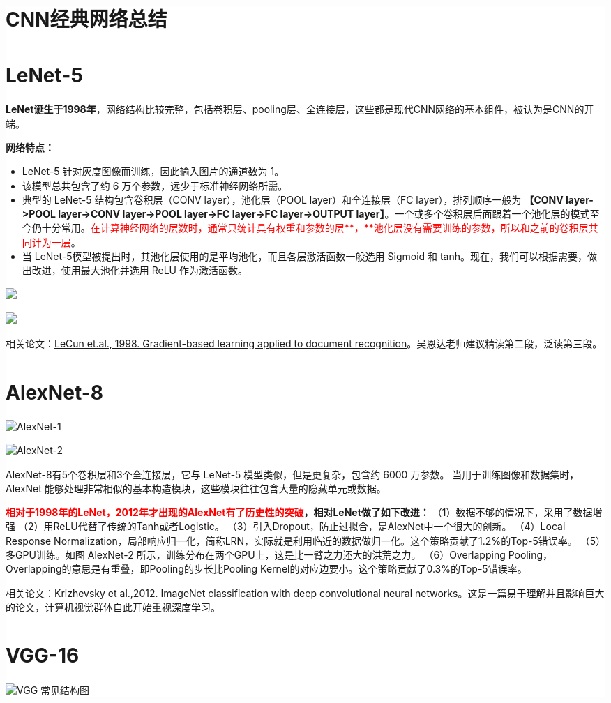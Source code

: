 CNN经典网络总结
===


# LeNet-5

**LeNet诞生于1998年**，网络结构比较完整，包括卷积层、pooling层、全连接层，这些都是现代CNN网络的基本组件，被认为是CNN的开端。

**网络特点：**

- LeNet-5 针对灰度图像而训练，因此输入图片的通道数为 1。
- 该模型总共包含了约 6 万个参数，远少于标准神经网络所需。
- 典型的 LeNet-5 结构包含卷积层（CONV layer），池化层（POOL layer）和全连接层（FC layer），排列顺序一般为 **【CONV layer->POOL layer->CONV layer->POOL layer->FC layer->FC layer->OUTPUT layer】**。一个或多个卷积层后面跟着一个池化层的模式至今仍十分常用。<font color="red">在计算神经网络的层数时，通常只统计具有权重和参数的层**，**池化层没有需要训练的参数，所以和之前的卷积层共同计为一层</font>。
- 当 LeNet-5模型被提出时，其池化层使用的是平均池化，而且各层激活函数一般选用 Sigmoid 和 tanh。现在，我们可以根据需要，做出改进，使用最大池化并选用 ReLU 作为激活函数。


![](http://7xvfir.com1.z0.glb.clouddn.com/%E6%B7%B1%E5%BA%A6%E5%AD%A6%E4%B9%A0%E7%9F%A5%E8%AF%86%E7%82%B9%E9%9B%86%E9%94%A6/LeNet-5.png)

![](http://7xvfir.com1.z0.glb.clouddn.com/%E6%B7%B1%E5%BA%A6%E5%AD%A6%E4%B9%A0%E7%9F%A5%E8%AF%86%E7%82%B9%E9%9B%86%E9%94%A6/blog-lenet.jpg)

相关论文：[LeCun et.al., 1998. Gradient-based learning applied to document recognition](http://ieeexplore.ieee.org/stamp/stamp.jsp?arnumber=726791&tag=1)。吴恩达老师建议精读第二段，泛读第三段。


# AlexNet-8

![AlexNet-1](http://7xvfir.com1.z0.glb.clouddn.com/%E6%B7%B1%E5%BA%A6%E5%AD%A6%E4%B9%A0%E7%9F%A5%E8%AF%86%E7%82%B9%E9%9B%86%E9%94%A6/AlexNet.png)

![AlexNet-2](http://7xvfir.com1.z0.glb.clouddn.com/%E6%B7%B1%E5%BA%A6%E5%AD%A6%E4%B9%A0%E7%9F%A5%E8%AF%86%E7%82%B9%E9%9B%86%E9%94%A6/20161104193655152_AlexNet.png)


AlexNet-8有5个卷积层和3个全连接层，它与 LeNet-5 模型类似，但是更复杂，包含约 6000 万参数。
当用于训练图像和数据集时，AlexNet 能够处理非常相似的基本构造模块，这些模块往往包含大量的隐藏单元或数据。

**<font color="red">相对于1998年的LeNet，2012年才出现的AlexNet有了历史性的突破</font>，相对LeNet做了如下改进：**
（1）数据不够的情况下，采用了数据增强
（2）用ReLU代替了传统的Tanh或者Logistic。
（3）引入Dropout，防止过拟合，是AlexNet中一个很大的创新。
（4）Local Response Normalization，局部响应归一化，简称LRN，实际就是利用临近的数据做归一化。这个策略贡献了1.2%的Top-5错误率。
（5）多GPU训练。如图 AlexNet-2 所示，训练分布在两个GPU上，这是比一臂之力还大的洪荒之力。
（6）Overlapping Pooling，Overlapping的意思是有重叠，即Pooling的步长比Pooling Kernel的对应边要小。这个策略贡献了0.3%的Top-5错误率。

相关论文：[Krizhevsky et al.,2012. ImageNet classification with deep convolutional neural networks](http://papers.nips.cc/paper/4824-imagenet-classification-with-deep-convolutional-neural-networks.pdf)。这是一篇易于理解并且影响巨大的论文，计算机视觉群体自此开始重视深度学习。


# VGG-16

![VGG 常见结构图](http://7xvfir.com1.z0.glb.clouddn.com/%E6%B7%B1%E5%BA%A6%E5%AD%A6%E4%B9%A0%E7%9F%A5%E8%AF%86%E7%82%B9%E9%9B%86%E9%94%A6/20180423192419_VGG.png)
